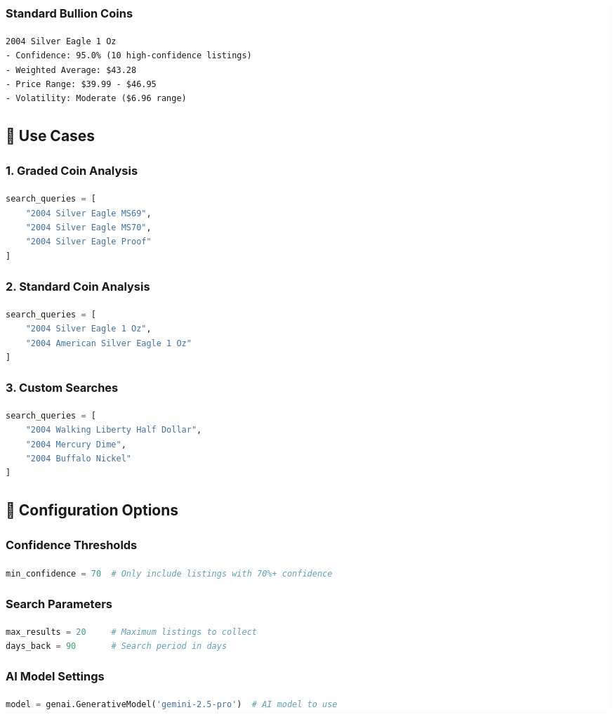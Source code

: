 ### Standard Bullion Coins
```
2004 Silver Eagle 1 Oz
- Confidence: 95.0% (10 high-confidence listings)
- Weighted Average: $43.28
- Price Range: $39.99 - $46.95
- Volatility: Moderate ($6.96 range)
```

## 🎯 Use Cases

### 1. Graded Coin Analysis
```python
search_queries = [
    "2004 Silver Eagle MS69",
    "2004 Silver Eagle MS70",
    "2004 Silver Eagle Proof"
]
```

### 2. Standard Coin Analysis
```python
search_queries = [
    "2004 Silver Eagle 1 Oz",
    "2004 American Silver Eagle 1 Oz"
]
```

### 3. Custom Searches
```python
search_queries = [
    "2004 Walking Liberty Half Dollar",
    "2004 Mercury Dime",
    "2004 Buffalo Nickel"
]
```

## 🔧 Configuration Options

### Confidence Thresholds
```python
min_confidence = 70  # Only include listings with 70%+ confidence
```

### Search Parameters
```python
max_results = 20     # Maximum listings to collect
days_back = 90       # Search period in days
```

### AI Model Settings
```python
model = genai.GenerativeModel('gemini-2.5-pro')  # AI model to use
```
